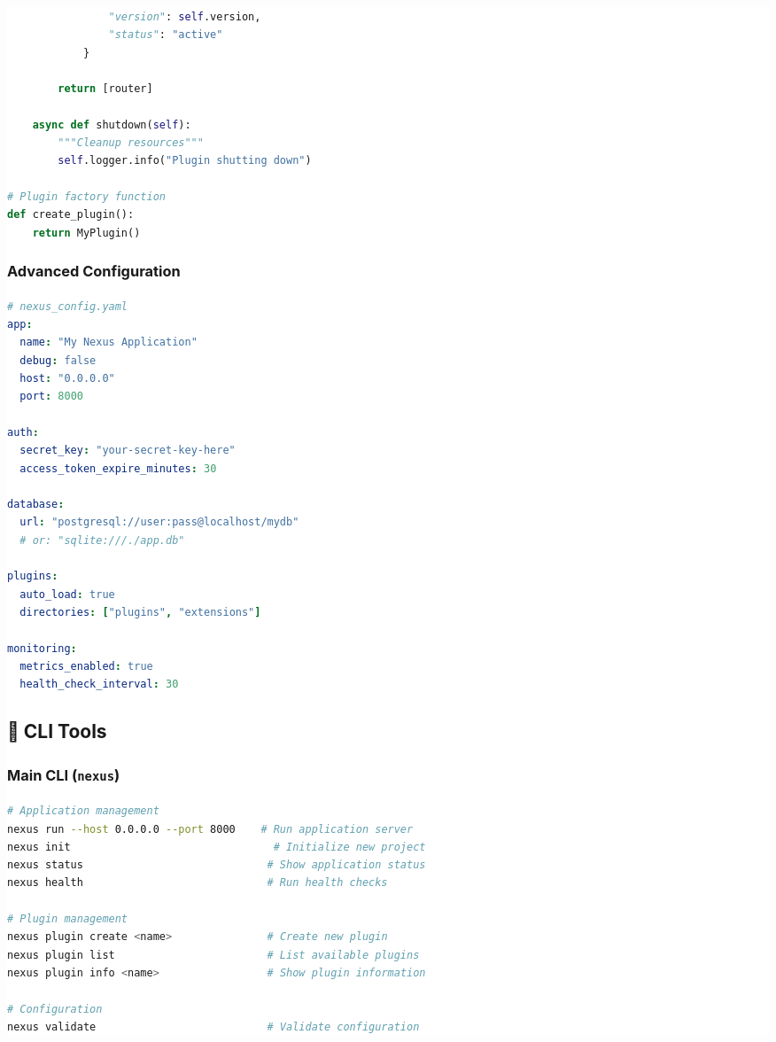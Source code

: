 ```python
                "version": self.version,
                "status": "active"
            }
        
        return [router]
    
    async def shutdown(self):
        """Cleanup resources"""
        self.logger.info("Plugin shutting down")

# Plugin factory function
def create_plugin():
    return MyPlugin()
```

### Advanced Configuration

```yaml
# nexus_config.yaml
app:
  name: "My Nexus Application"
  debug: false
  host: "0.0.0.0"
  port: 8000

auth:
  secret_key: "your-secret-key-here"
  access_token_expire_minutes: 30

database:
  url: "postgresql://user:pass@localhost/mydb"
  # or: "sqlite:///./app.db"

plugins:
  auto_load: true
  directories: ["plugins", "extensions"]

monitoring:
  metrics_enabled: true
  health_check_interval: 30
```

## 🔧 CLI Tools

### Main CLI (`nexus`)

```bash
# Application management
nexus run --host 0.0.0.0 --port 8000    # Run application server
nexus init                                # Initialize new project
nexus status                             # Show application status
nexus health                             # Run health checks

# Plugin management
nexus plugin create <name>               # Create new plugin
nexus plugin list                        # List available plugins
nexus plugin info <name>                 # Show plugin information

# Configuration
nexus validate                           # Validate configuration
```
